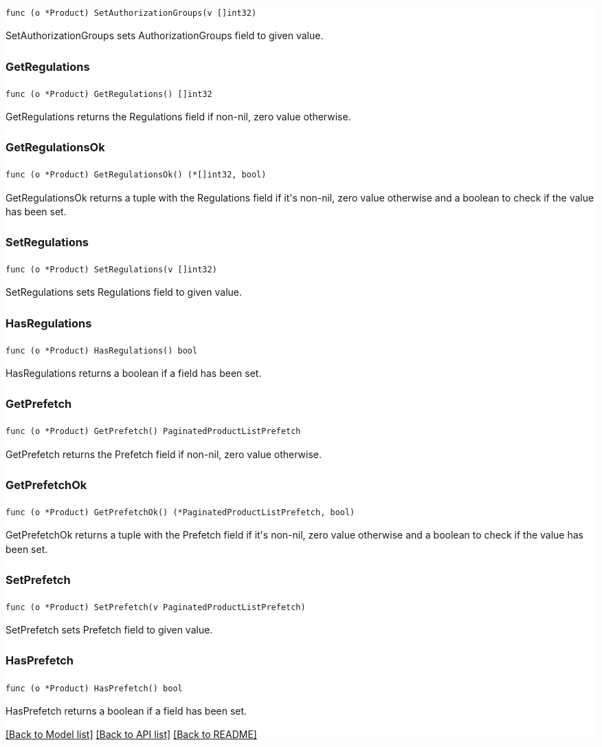 `func (o *Product) SetAuthorizationGroups(v []int32)`

SetAuthorizationGroups sets AuthorizationGroups field to given value.


### GetRegulations

`func (o *Product) GetRegulations() []int32`

GetRegulations returns the Regulations field if non-nil, zero value otherwise.

### GetRegulationsOk

`func (o *Product) GetRegulationsOk() (*[]int32, bool)`

GetRegulationsOk returns a tuple with the Regulations field if it's non-nil, zero value otherwise
and a boolean to check if the value has been set.

### SetRegulations

`func (o *Product) SetRegulations(v []int32)`

SetRegulations sets Regulations field to given value.

### HasRegulations

`func (o *Product) HasRegulations() bool`

HasRegulations returns a boolean if a field has been set.

### GetPrefetch

`func (o *Product) GetPrefetch() PaginatedProductListPrefetch`

GetPrefetch returns the Prefetch field if non-nil, zero value otherwise.

### GetPrefetchOk

`func (o *Product) GetPrefetchOk() (*PaginatedProductListPrefetch, bool)`

GetPrefetchOk returns a tuple with the Prefetch field if it's non-nil, zero value otherwise
and a boolean to check if the value has been set.

### SetPrefetch

`func (o *Product) SetPrefetch(v PaginatedProductListPrefetch)`

SetPrefetch sets Prefetch field to given value.

### HasPrefetch

`func (o *Product) HasPrefetch() bool`

HasPrefetch returns a boolean if a field has been set.


[[Back to Model list]](../README.md#documentation-for-models) [[Back to API list]](../README.md#documentation-for-api-endpoints) [[Back to README]](../README.md)



